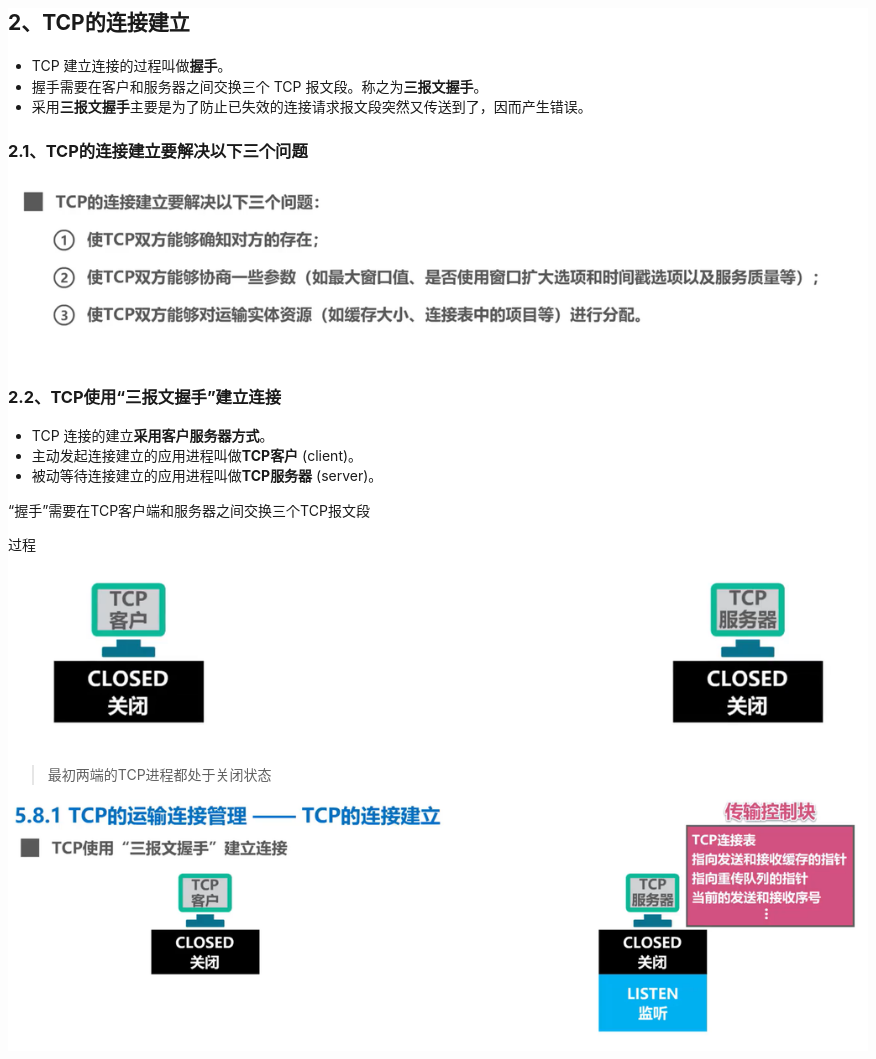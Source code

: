 

## 2、TCP的连接建立

* TCP 建立连接的过程叫做**握手**。
* 握手需要在客户和服务器之间交换三个 TCP 报文段。称之为**三报文握手**。
* 采用**三报文握手**主要是为了防止已失效的连接请求报文段突然又传送到了，因而产生错误。

### 2.1、TCP的连接建立要解决以下三个问题

![image-20201022193418673](计算机网络第5章（运输层）.assets/image-20201022193418673.png) 

### 2.2、TCP使用“三报文握手”建立连接

* TCP 连接的建立**采用客户服务器方式**。
* 主动发起连接建立的应用进程叫做**TCP客户** (client)。
* 被动等待连接建立的应用进程叫做**TCP服务器** (server)。

“握手”需要在TCP客户端和服务器之间交换三个TCP报文段

过程

![image-20201022194219693](计算机网络第5章（运输层）.assets/image-20201022194219693.png)

> 最初两端的TCP进程都处于关闭状态

![image-20201022194350899](计算机网络第5章（运输层）.assets/image-20201022194350899.png)
